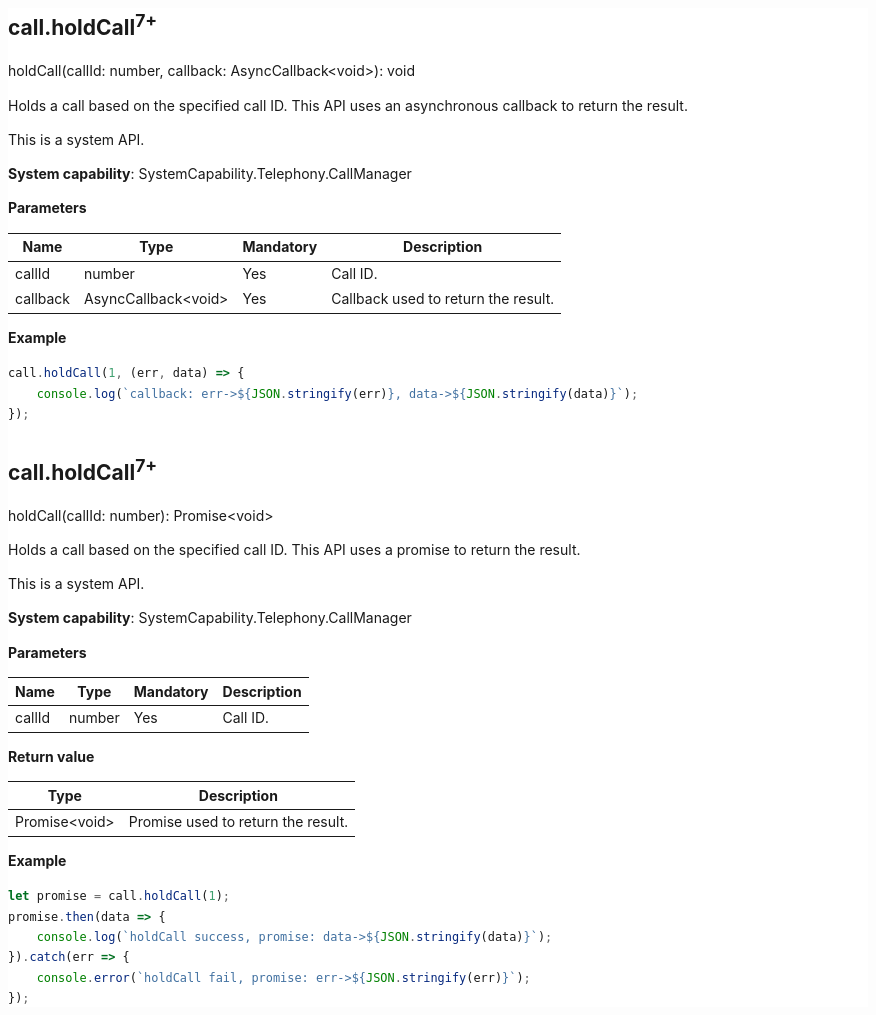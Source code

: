 ## call.holdCall<sup>7+</sup>

holdCall\(callId: number, callback: AsyncCallback<void\>\): void

Holds a call based on the specified call ID. This API uses an asynchronous callback to return the result.

This is a system API.

**System capability**: SystemCapability.Telephony.CallManager

**Parameters**

| Name  | Type                     | Mandatory| Description      |
| -------- | ------------------------- | ---- | ---------- |
| callId   | number                    | Yes  | Call ID.  |
| callback | AsyncCallback&lt;void&gt; | Yes  | Callback used to return the result.|

**Example**

```js
call.holdCall(1, (err, data) => {
    console.log(`callback: err->${JSON.stringify(err)}, data->${JSON.stringify(data)}`);
});
```


## call.holdCall<sup>7+</sup>

holdCall\(callId: number\): Promise<void\>

Holds a call based on the specified call ID. This API uses a promise to return the result.

This is a system API.

**System capability**: SystemCapability.Telephony.CallManager

**Parameters**

| Name| Type  | Mandatory| Description    |
| ------ | ------ | ---- | -------- |
| callId | number | Yes  | Call ID.|

**Return value**

| Type               | Description                       |
| ------------------- | --------------------------- |
| Promise&lt;void&gt; | Promise used to return the result.|

**Example**

```js
let promise = call.holdCall(1);
promise.then(data => {
    console.log(`holdCall success, promise: data->${JSON.stringify(data)}`);
}).catch(err => {
    console.error(`holdCall fail, promise: err->${JSON.stringify(err)}`);
});
```
